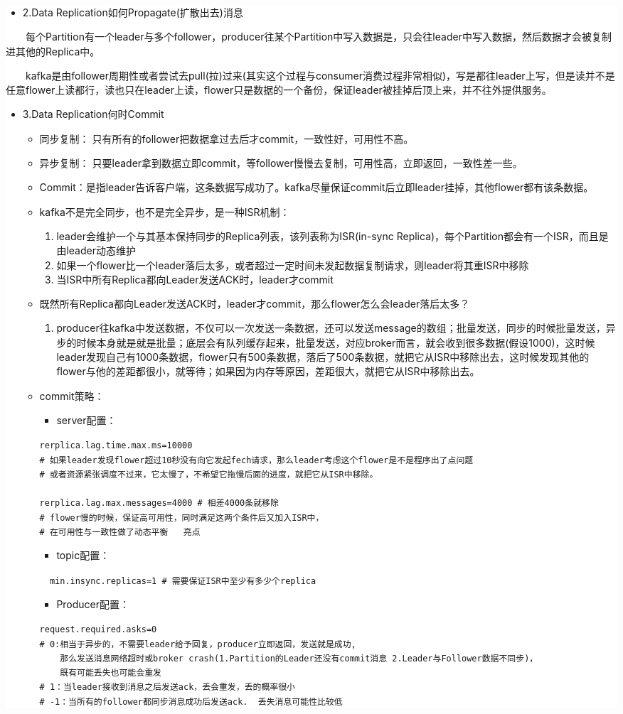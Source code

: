 - 2.Data Replication如何Propagate(扩散出去)消息

&emsp;&emsp;每个Partition有一个leader与多个follower，producer往某个Partition中写入数据是，只会往leader中写入数据，然后数据才会被复制进其他的Replica中。

&emsp;&emsp;kafka是由follower周期性或者尝试去pull(拉)过来(其实这个过程与consumer消费过程非常相似)，写是都往leader上写，但是读并不是任意flower上读都行，读也只在leader上读，flower只是数据的一个备份，保证leader被挂掉后顶上来，并不往外提供服务。


- 3.Data Replication何时Commit

  - 同步复制： 只有所有的follower把数据拿过去后才commit，一致性好，可用性不高。

  - 异步复制： 只要leader拿到数据立即commit，等follower慢慢去复制，可用性高，立即返回，一致性差一些。

  - Commit：是指leader告诉客户端，这条数据写成功了。kafka尽量保证commit后立即leader挂掉，其他flower都有该条数据。

  - kafka不是完全同步，也不是完全异步，是一种ISR机制：
    1. leader会维护一个与其基本保持同步的Replica列表，该列表称为ISR(in-sync Replica)，每个Partition都会有一个ISR，而且是由leader动态维护
    2. 如果一个flower比一个leader落后太多，或者超过一定时间未发起数据复制请求，则leader将其重ISR中移除
    3. 当ISR中所有Replica都向Leader发送ACK时，leader才commit

  - 既然所有Replica都向Leader发送ACK时，leader才commit，那么flower怎么会leader落后太多？
    1. producer往kafka中发送数据，不仅可以一次发送一条数据，还可以发送message的数组；批量发送，同步的时候批量发送，异步的时候本身就是就是批量；底层会有队列缓存起来，批量发送，对应broker而言，就会收到很多数据(假设1000)，这时候leader发现自己有1000条数据，flower只有500条数据，落后了500条数据，就把它从ISR中移除出去，这时候发现其他的flower与他的差距都很小，就等待；如果因为内存等原因，差距很大，就把它从ISR中移除出去。

  - commit策略：
    - server配置：

    ```
    rerplica.lag.time.max.ms=10000
    # 如果leader发现flower超过10秒没有向它发起fech请求，那么leader考虑这个flower是不是程序出了点问题
    # 或者资源紧张调度不过来，它太慢了，不希望它拖慢后面的进度，就把它从ISR中移除。

    rerplica.lag.max.messages=4000 # 相差4000条就移除
    # flower慢的时候，保证高可用性，同时满足这两个条件后又加入ISR中，
    # 在可用性与一致性做了动态平衡   亮点
    ```
    - topic配置：

    ```
      min.insync.replicas=1 # 需要保证ISR中至少有多少个replica
    ```
    - Producer配置：

    ```
    request.required.asks=0
    # 0:相当于异步的，不需要leader给予回复，producer立即返回，发送就是成功,
        那么发送消息网络超时或broker crash(1.Partition的Leader还没有commit消息 2.Leader与Follower数据不同步)，
        既有可能丢失也可能会重发
    # 1：当leader接收到消息之后发送ack，丢会重发，丢的概率很小
    # -1：当所有的follower都同步消息成功后发送ack.  丢失消息可能性比较低
    ```
